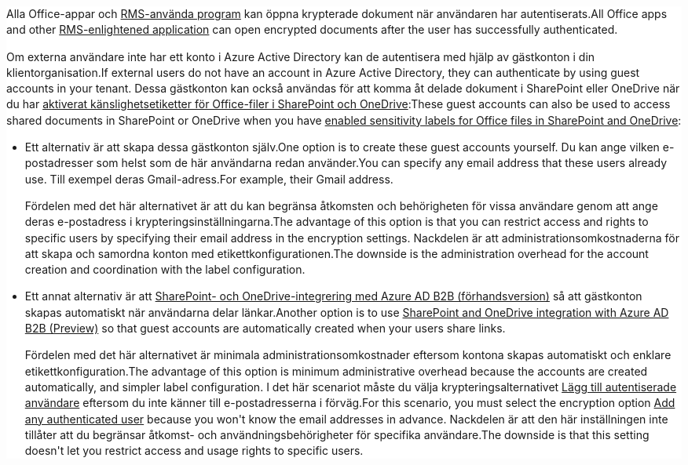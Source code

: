 <span data-ttu-id="104fd-404">Alla Office-appar och [RMS-använda program](/azure/information-protection/requirements-applications#rms-enlightened-applications) kan öppna krypterade dokument när användaren har autentiserats.</span><span class="sxs-lookup"><span data-stu-id="104fd-404">All Office apps and other [RMS-enlightened application](/azure/information-protection/requirements-applications#rms-enlightened-applications) can open encrypted documents after the user has successfully authenticated.</span></span> 

<span data-ttu-id="104fd-405">Om externa användare inte har ett konto i Azure Active Directory kan de autentisera med hjälp av gästkonton i din klientorganisation.</span><span class="sxs-lookup"><span data-stu-id="104fd-405">If external users do not have an account in Azure Active Directory, they can authenticate by using guest accounts in your tenant.</span></span> <span data-ttu-id="104fd-406">Dessa gästkonton kan också användas för att komma åt delade dokument i SharePoint eller OneDrive när du har [aktiverat känslighetsetiketter för Office-filer i SharePoint och OneDrive](sensitivity-labels-sharepoint-onedrive-files.md):</span><span class="sxs-lookup"><span data-stu-id="104fd-406">These guest accounts can also be used to access shared documents in SharePoint or OneDrive when you have [enabled sensitivity labels for Office files in SharePoint and OneDrive](sensitivity-labels-sharepoint-onedrive-files.md):</span></span>

- <span data-ttu-id="104fd-407">Ett alternativ är att skapa dessa gästkonton själv.</span><span class="sxs-lookup"><span data-stu-id="104fd-407">One option is to create these guest accounts yourself.</span></span> <span data-ttu-id="104fd-408">Du kan ange vilken e-postadresser som helst som de här användarna redan använder.</span><span class="sxs-lookup"><span data-stu-id="104fd-408">You can specify any email address that these users already use.</span></span> <span data-ttu-id="104fd-409">Till exempel deras Gmail-adress.</span><span class="sxs-lookup"><span data-stu-id="104fd-409">For example, their Gmail address.</span></span>
    
    <span data-ttu-id="104fd-410">Fördelen med det här alternativet är att du kan begränsa åtkomsten och behörigheten för vissa användare genom att ange deras e-postadress i krypteringsinställningarna.</span><span class="sxs-lookup"><span data-stu-id="104fd-410">The advantage of this option is that you can restrict access and rights to specific users by specifying their email address in the encryption settings.</span></span> <span data-ttu-id="104fd-411">Nackdelen är att administrationsomkostnaderna för att skapa och samordna konton med etikettkonfigurationen.</span><span class="sxs-lookup"><span data-stu-id="104fd-411">The downside is the administration overhead for the account creation and coordination with the label configuration.</span></span>

- <span data-ttu-id="104fd-412">Ett annat alternativ är att [SharePoint- och OneDrive-integrering med Azure AD B2B (förhandsversion)](/sharepoint/sharepoint-azureb2b-integration-preview) så att gästkonton skapas automatiskt när användarna delar länkar.</span><span class="sxs-lookup"><span data-stu-id="104fd-412">Another option is to use [SharePoint and OneDrive integration with Azure AD B2B (Preview)](/sharepoint/sharepoint-azureb2b-integration-preview) so that guest accounts are automatically created when your users share links.</span></span>
    
    <span data-ttu-id="104fd-413">Fördelen med det här alternativet är minimala administrationsomkostnader eftersom kontona skapas automatiskt och enklare etikettkonfiguration.</span><span class="sxs-lookup"><span data-stu-id="104fd-413">The advantage of this option is minimum administrative overhead because the accounts are created automatically, and simpler label configuration.</span></span> <span data-ttu-id="104fd-414">I det här scenariot måste du välja krypteringsalternativet [Lägg till autentiserade användare](encryption-sensitivity-labels.md#requirements-and-limitations-for-add-any-authenticated-users) eftersom du inte känner till e-postadresserna i förväg.</span><span class="sxs-lookup"><span data-stu-id="104fd-414">For this scenario, you must select the encryption option [Add any authenticated user](encryption-sensitivity-labels.md#requirements-and-limitations-for-add-any-authenticated-users) because you won't know the email addresses in advance.</span></span> <span data-ttu-id="104fd-415">Nackdelen är att den här inställningen inte tillåter att du begränsar åtkomst- och användningsbehörigheter för specifika användare.</span><span class="sxs-lookup"><span data-stu-id="104fd-415">The downside is that this setting doesn't let you restrict access and usage rights to specific users.</span></span>
